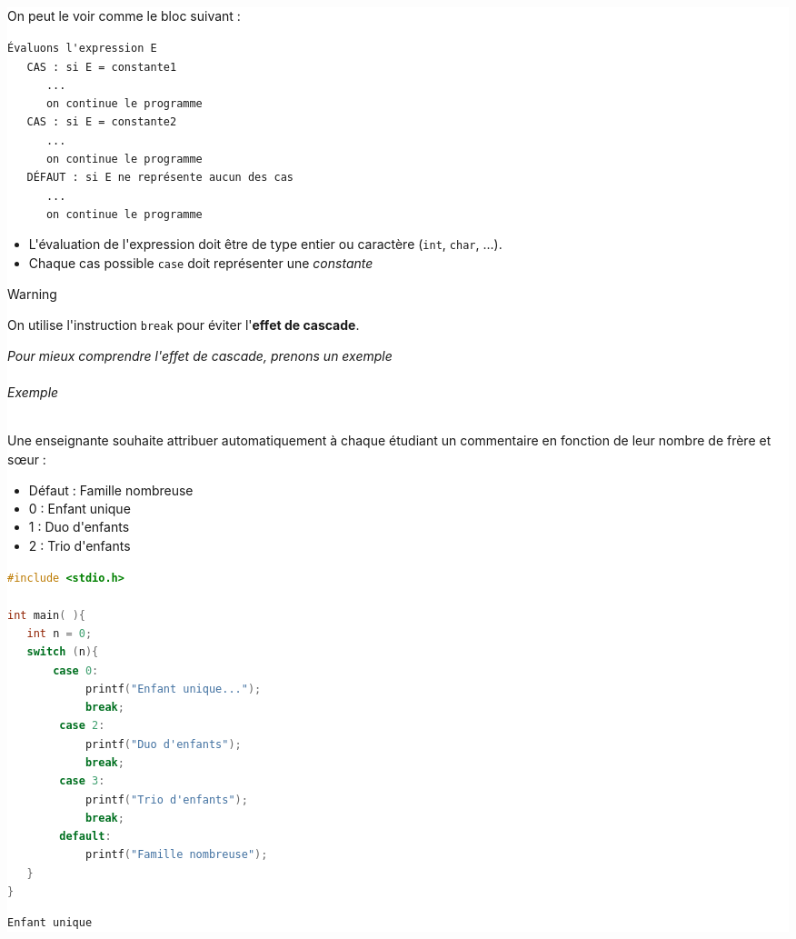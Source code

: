 On peut le voir comme le bloc suivant : 

```
Évaluons l'expression E
   CAS : si E = constante1
      ...
      on continue le programme
   CAS : si E = constante2
      ...
      on continue le programme
   DÉFAUT : si E ne représente aucun des cas
      ...
      on continue le programme
```

- L'évaluation de l'expression doit être de type entier ou caractère (`int`, `char`, ...).
- Chaque cas possible `case` doit représenter une *constante*

>[!WARNING]
>On utilise l'instruction `break` pour éviter l'**effet de cascade**.

*Pour mieux comprendre l'effet de cascade, prenons un exemple*

###### Exemple

Une enseignante souhaite attribuer automatiquement à chaque étudiant un commentaire en fonction de leur nombre de frère et sœur :

- Défaut : Famille nombreuse
- 0 : Enfant unique
- 1 : Duo d'enfants
- 2 : Trio d'enfants

```c
#include <stdio.h>

int main( ){
   int n = 0;
   switch (n){
       case 0:
            printf("Enfant unique...");
            break;
        case 2:
            printf("Duo d'enfants");
            break;
        case 3:
            printf("Trio d'enfants");
            break;
        default:
            printf("Famille nombreuse");
   }
}
```
```
Enfant unique
```
